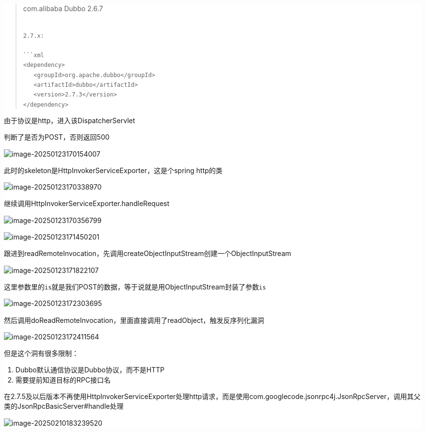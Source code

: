 >    <groupId>com.alibaba</groupId>
>    <artifactId>Dubbo</artifactId>
>    <version>2.6.7</version>
></dependency>
>```
>
>2.7.x:
>
>```xml
><dependency>
>    <groupId>org.apache.dubbo</groupId>
>    <artifactId>dubbo</artifactId>
>    <version>2.7.3</version>
></dependency>
>```

由于协议是http，进入该DispatcherServlet

判断了是否为POST，否则返回500

![image-20250123170154007](https://typora-202017030217.oss-cn-beijing.aliyuncs.com/typoraimage-20250123170154007.png)

此时的skeleton是HttpInvokerServiceExporter，这是个spring http的类

![image-20250123170338970](https://typora-202017030217.oss-cn-beijing.aliyuncs.com/typoraimage-20250123170338970.png)

继续调用HttpInvokerServiceExporter.handleRequest

![image-20250123170356799](https://typora-202017030217.oss-cn-beijing.aliyuncs.com/typoraimage-20250123170356799.png)

![image-20250123171450201](https://typora-202017030217.oss-cn-beijing.aliyuncs.com/typoraimage-20250123171450201.png)

跟进到readRemoteInvocation，先调用createObjectInputStream创建一个ObjectInputStream

![image-20250123171822107](https://typora-202017030217.oss-cn-beijing.aliyuncs.com/typoraimage-20250123171822107.png)

这里参数里的`is`就是我们POST的数据，等于说就是用ObjectInputStream封装了参数`is`

![image-20250123172303695](https://typora-202017030217.oss-cn-beijing.aliyuncs.com/typoraimage-20250123172303695.png)

然后调用doReadRemoteInvocation，里面直接调用了readObject，触发反序列化漏洞

![image-20250123172411564](https://typora-202017030217.oss-cn-beijing.aliyuncs.com/typoraimage-20250123172411564.png)



但是这个洞有很多限制：

1. Dubbo默认通信协议是Dubbo协议，而不是HTTP
2. 需要提前知道目标的RPC接口名

在2.7.5及以后版本不再使用HttpInvokerServiceExporter处理http请求，而是使用com.googlecode.jsonrpc4j.JsonRpcServer，调用其父类的JsonRpcBasicServer#handle处理

![image-20250210183239520](https://typora-202017030217.oss-cn-beijing.aliyuncs.com/typoraimage-20250210183239520.png)
